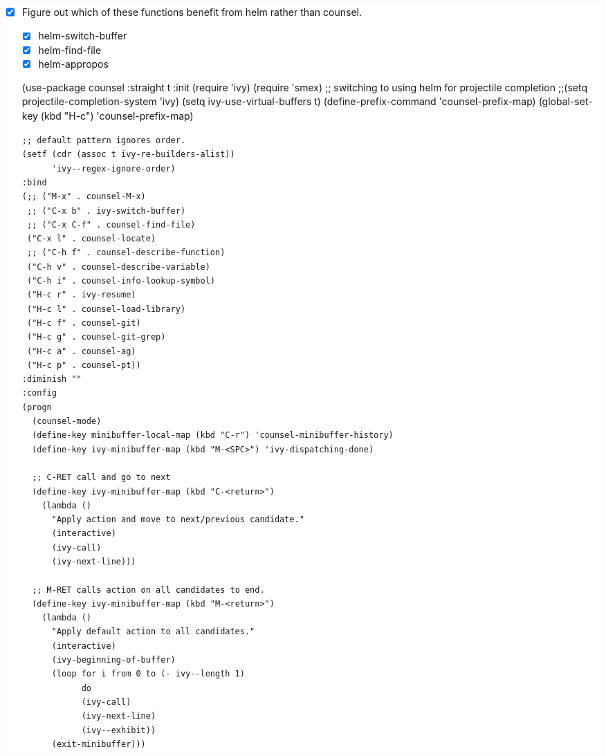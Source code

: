 -   [X] Figure out which of these functions benefit from helm rather than counsel.
    -   [X] helm-switch-buffer
    -   [X] helm-find-file
    -   [X] helm-appropos

    (use-package counsel
      :straight t
      :init
      (require 'ivy)
      (require 'smex)
      ;; switching to using helm for projectile completion
      ;;(setq projectile-completion-system 'ivy)
      (setq ivy-use-virtual-buffers t)
      (define-prefix-command 'counsel-prefix-map)
      (global-set-key (kbd "H-c") 'counsel-prefix-map)
    
      ;; default pattern ignores order.
      (setf (cdr (assoc t ivy-re-builders-alist))
            'ivy--regex-ignore-order)
      :bind
      (;; ("M-x" . counsel-M-x)
       ;; ("C-x b" . ivy-switch-buffer)
       ;; ("C-x C-f" . counsel-find-file)
       ("C-x l" . counsel-locate)
       ;; ("C-h f" . counsel-describe-function)
       ("C-h v" . counsel-describe-variable)
       ("C-h i" . counsel-info-lookup-symbol)
       ("H-c r" . ivy-resume)
       ("H-c l" . counsel-load-library)
       ("H-c f" . counsel-git)
       ("H-c g" . counsel-git-grep)
       ("H-c a" . counsel-ag)
       ("H-c p" . counsel-pt))
      :diminish ""
      :config
      (progn
        (counsel-mode)
        (define-key minibuffer-local-map (kbd "C-r") 'counsel-minibuffer-history)
        (define-key ivy-minibuffer-map (kbd "M-<SPC>") 'ivy-dispatching-done)
    
        ;; C-RET call and go to next
        (define-key ivy-minibuffer-map (kbd "C-<return>")
          (lambda ()
            "Apply action and move to next/previous candidate."
            (interactive)
            (ivy-call)
            (ivy-next-line)))
    
        ;; M-RET calls action on all candidates to end.
        (define-key ivy-minibuffer-map (kbd "M-<return>")
          (lambda ()
            "Apply default action to all candidates."
            (interactive)
            (ivy-beginning-of-buffer)
            (loop for i from 0 to (- ivy--length 1)
                  do
                  (ivy-call)
                  (ivy-next-line)
                  (ivy--exhibit))
            (exit-minibuffer)))
    